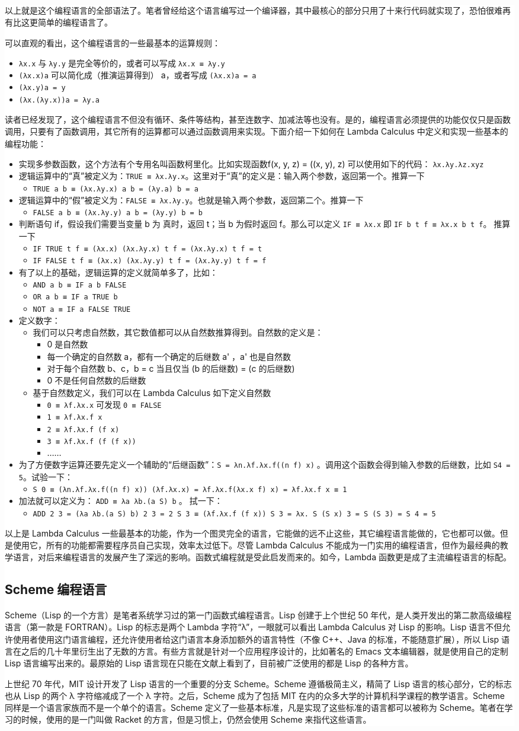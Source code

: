 以上就是这个编程语言的全部语法了。笔者曾经给这个语言编写过一个编译器，其中最核心的部分只用了十来行代码就实现了，恐怕很难再有比这更简单的编程语言了。

可以直观的看出，这个编程语言的一些最基本的运算规则：

- `λx.x` 与 `λy.y` 是完全等价的，或者可以写成 `λx.x ≡ λy.y`
- `(λx.x)a` 可以简化成（推演运算得到） a，或者写成 `(λx.x)a = a`
- `(λx.y)a = y`
- `(λx.(λy.x))a = λy.a`

读者已经发现了，这个编程语言不但没有循环、条件等结构，甚至连数字、加减法等也没有。是的，编程语言必须提供的功能仅仅只是函数调用，只要有了函数调用，其它所有的运算都可以通过函数调用来实现。下面介绍一下如何在 Lambda Calculus 中定义和实现一些基本的编程功能：

- 实现多参数函数，这个方法有个专用名叫函数柯里化。比如实现函数f(x, y, z) = ((x, y), z) 可以使用如下的代码： `λx.λy.λz.xyz`
- 逻辑运算中的“真”被定义为：`TRUE ≡ λx.λy.x`。这里对于“真”的定义是：输入两个参数，返回第一个。推算一下
   - `TRUE a b ≡ (λx.λy.x) a b = (λy.a) b = a`
- 逻辑运算中的“假”被定义为：`FALSE ≡ λx.λy.y`。也就是输入两个参数，返回第二个。推算一下 
   - `FALSE a b ≡ (λx.λy.y) a b = (λy.y) b = b`
- 判断语句 if，假设我们需要当变量 b 为 真时，返回 t；当 b 为假时返回 f。那么可以定义 `IF ≡ λx.x` 即 `IF b t f ≡ λx.x b t f`。 推算一下 
   - `IF TRUE t f ≡ (λx.x) (λx.λy.x) t f = (λx.λy.x) t f = t`
   - `IF FALSE t f ≡ (λx.x) (λx.λy.y) t f = (λx.λy.y) t f = f`
- 有了以上的基础，逻辑运算的定义就简单多了，比如：
   - `AND a b ≡ IF a b FALSE`
   - `OR a b ≡ IF a TRUE b`
   - `NOT a ≡ IF a FALSE TRUE`
- 定义数字：
   - 我们可以只考虑自然数，其它数值都可以从自然数推算得到。自然数的定义是：
      - 0 是自然数
      - 每一个确定的自然数 a，都有一个确定的后继数 a' ，a' 也是自然数
      - 对于每个自然数 b、c，b = c 当且仅当 (b 的后继数) = (c 的后继数)
      - 0 不是任何自然数的后继数
   - 基于自然数定义，我们可以在 Lambda Calculus 如下定义自然数
      - `0 ≡ λf.λx.x` 可发现 `0 ≡ FALSE`
      - `1 ≡ λf.λx.f x`
      - `2 ≡ λf.λx.f (f x)`
      - `3 ≡ λf.λx.f (f (f x))`
      - ……
- 为了方便数字运算还要先定义一个辅助的“后继函数”：`S = λn.λf.λx.f((n f) x)` 。调用这个函数会得到输入参数的后继数，比如 `S4 = 5`。试验一下：
   - `S 0 ≡ (λn.λf.λx.f((n f) x)) (λf.λx.x) = λf.λx.f(λx.x f) x) = λf.λx.f x ≡ 1`
- 加法就可以定义为： `ADD ≡ λa λb.(a S) b` 。 拭一下：
   - `ADD 2 3 = (λa λb.(a S) b) 2 3 = 2 S 3 ≡ (λf.λx.f (f x)) S 3 = λx. S (S x) 3 = S (S 3) = S 4 = 5`

以上是 Lambda Calculus 一些最基本的功能，作为一个图灵完全的语言，它能做的远不止这些，其它编程语言能做的，它也都可以做。但是使用它，所有的功能都需要程序员自己实现，效率太过低下。尽管 Lambda Calculus 不能成为一门实用的编程语言，但作为最经典的教学语言，对后来编程语言的发展产生了深远的影响。函数式编程就是受此启发而来的。如今，Lambda 函数更是成了主流编程语言的标配。

## Scheme 编程语言

Scheme（Lisp 的一个方言）是笔者系统学习过的第一门函数式编程语言。Lisp 创建于上个世纪 50 年代，是人类开发出的第二款高级编程语言（第一款是 FORTRAN）。Lisp 的标志是两个 Lambda 字符“λ”，一眼就可以看出 Lambda Calculus 对 Lisp 的影响。Lisp 语言不但允许使用者使用这门语言编程，还允许使用者给这门语言本身添加额外的语言特性（不像 C++、Java 的标准，不能随意扩展），所以 Lisp 语言在之后的几十年里衍生出了无数的方言。有些方言就是针对一个应用程序设计的，比如著名的 Emacs 文本编辑器，就是使用自己的定制 Lisp 语言编写出来的。最原始的 Lisp 语言现在只能在文献上看到了，目前被广泛使用的都是 Lisp 的各种方言。

上世纪 70 年代，MIT 设计开发了 Lisp 语言的一个重要的分支 Scheme。Scheme 遵循极简主义，精简了 Lisp 语言的核心部分，它的标志也从 Lisp 的两个 λ 字符缩减成了一个 λ 字符。之后，Scheme 成为了包括 MIT 在内的众多大学的计算机科学课程的教学语言。Scheme 同样是一个语言家族而不是一个单个的语言。Scheme 定义了一些基本标准，凡是实现了这些标准的语言都可以被称为 Scheme。笔者在学习的时候，使用的是一门叫做 Racket 的方言，但是习惯上，仍然会使用 Scheme 来指代这些语言。
